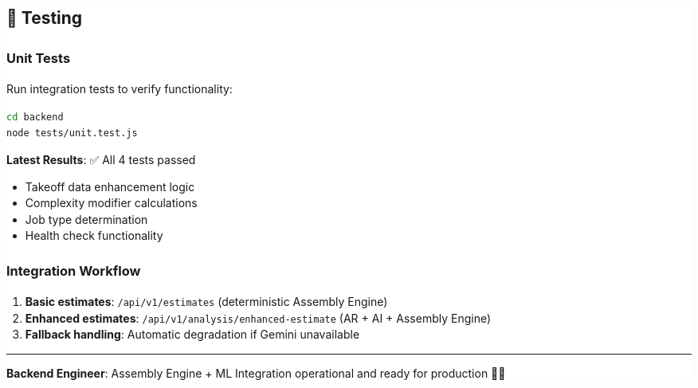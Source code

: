 ## 🧪 Testing

### Unit Tests
Run integration tests to verify functionality:
```bash
cd backend
node tests/unit.test.js
```

**Latest Results**: ✅ All 4 tests passed
- Takeoff data enhancement logic
- Complexity modifier calculations  
- Job type determination
- Health check functionality

### Integration Workflow
1. **Basic estimates**: `/api/v1/estimates` (deterministic Assembly Engine)
2. **Enhanced estimates**: `/api/v1/analysis/enhanced-estimate` (AR + AI + Assembly Engine)
3. **Fallback handling**: Automatic degradation if Gemini unavailable

---

**Backend Engineer**: Assembly Engine + ML Integration operational and ready for production 🚀🤖
